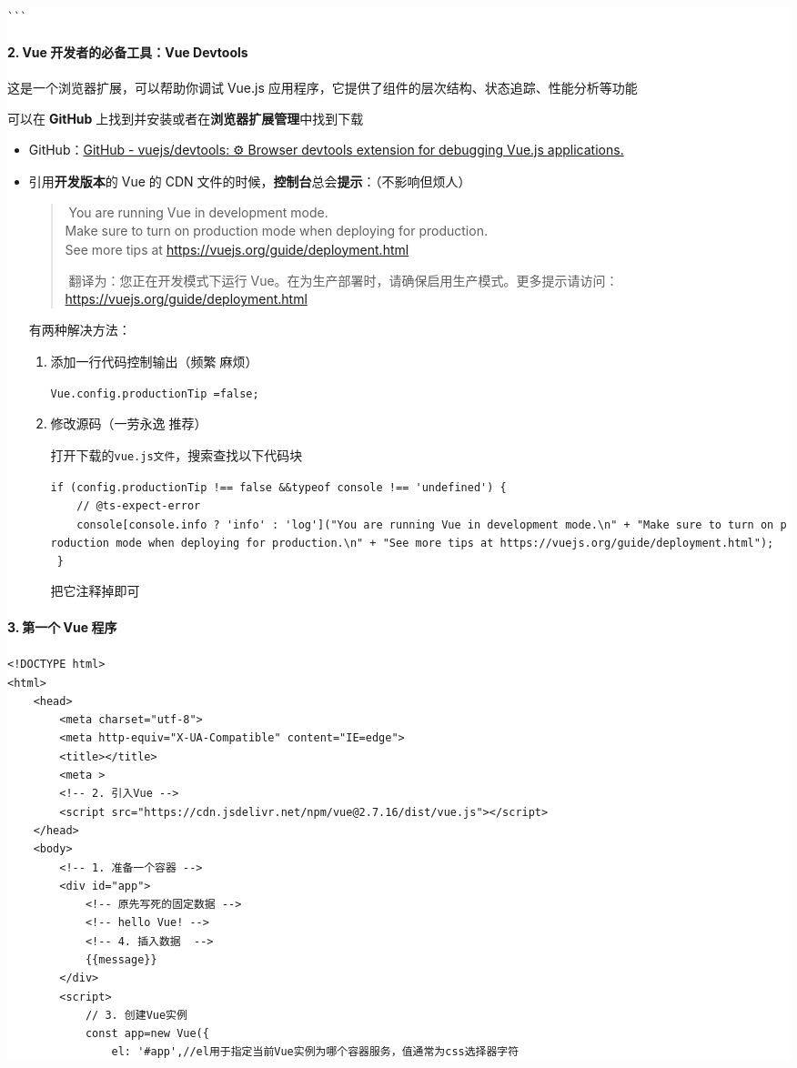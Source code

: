     ```
    

#### 2. Vue 开发者的必备工具：**Vue Devtools**

这是一个浏览器扩展，可以帮助你调试 Vue.js 应用程序，它提供了组件的层次结构、状态追踪、性能分析等功能

可以在 **GitHub** 上找到并安装或者在**浏览器扩展管理**中找到下载

*   GitHub：[GitHub - vuejs/devtools: ⚙️ Browser devtools extension for debugging Vue.js applications.](https://github.com/vuejs/devtools#vue-devtools)
    
*   引用**开发版本**的 Vue 的 CDN 文件的时候，**控制台**总会**提示**：（不影响但烦人）
    
    > ​ You are running Vue in development mode.  
    > Make sure to turn on production mode when deploying for production.  
    > See more tips at https://vuejs.org/guide/deployment.html
    > 
    > ​ 翻译为：您正在开发模式下运行 Vue。在为生产部署时，请确保启用生产模式。更多提示请访问：https://vuejs.org/guide/deployment.html
    
    有两种解决方法：
    
    1.  添加一行代码控制输出（频繁 麻烦）
        
        ```
        Vue.config.productionTip =false;
        
        ```
        
    2.  修改源码（一劳永逸 推荐）
        
        打开下载的`vue.js文件`，搜索查找以下代码块
        
        ```
        if (config.productionTip !== false &&typeof console !== 'undefined') {
            // @ts-expect-error
            console[console.info ? 'info' : 'log']("You are running Vue in development mode.\n" + "Make sure to turn on production mode when deploying for production.\n" + "See more tips at https://vuejs.org/guide/deployment.html");
         }
        
        ```
        
        把它注释掉即可
        

#### 3. 第一个 Vue 程序

```
<!DOCTYPE html>
<html>
    <head>
        <meta charset="utf-8">
        <meta http-equiv="X-UA-Compatible" content="IE=edge">
        <title></title>
        <meta >
        <!-- 2. 引入Vue -->
        <script src="https://cdn.jsdelivr.net/npm/vue@2.7.16/dist/vue.js"></script>
    </head>
    <body>
        <!-- 1. 准备一个容器 -->
        <div id="app">
            <!-- 原先写死的固定数据 -->
            <!-- hello Vue! -->
            <!-- 4. 插入数据  -->
            {{message}}
        </div>
        <script>
            // 3. 创建Vue实例
            const app=new Vue({
                el: '#app',//el用于指定当前Vue实例为哪个容器服务，值通常为css选择器字符
```